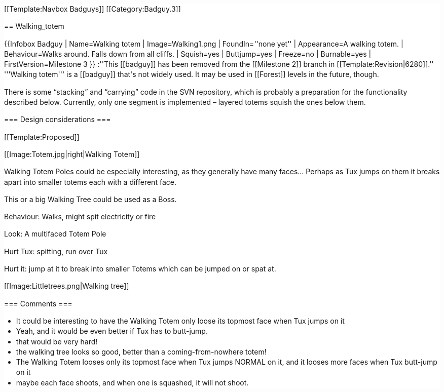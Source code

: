 [[Template:Navbox Badguys]]
[[Category:Badguy.3]]


== Walking_totem

{{Infobox Badguy
| Name=Walking totem
| Image=Walking1.png
| FoundIn=''none yet''
| Appearance=A walking totem.
| Behaviour=Walks around. Falls down from all cliffs.
| Squish=yes
| Buttjump=yes
| Freeze=no
| Burnable=yes
| FirstVersion=Milestone 3
}}
:''This [[badguy]] has been removed from the [[Milestone 2]] branch in [[Template:Revision|6280]].''
'''Walking totem''' is a [[badguy]] that's not widely used. It may be used in [[Forest]] levels in the future, though.

There is some “stacking” and “carrying” code in the SVN repository, which is probably a preparation for the functionality described below. Currently, only one segment is implemented – layered totems squish the ones below them.

=== Design considerations ===

[[Template:Proposed]]

[[Image:Totem.jpg|right|Walking Totem]]

Walking Totem Poles could be especially interesting, as they generally have many faces...
Perhaps as Tux jumps on them it breaks apart into smaller totems each with a different face.

This or a big Walking Tree could be used as a Boss.

Behaviour: Walks, might spit electricity or fire

Look: A multifaced Totem Pole

Hurt Tux: spitting, run over Tux

Hurt it: jump at it to break into smaller Totems which can be jumped on or spat at.

[[Image:Littletrees.png|Walking tree]]

=== Comments ===

* It could be interesting to have the Walking Totem only loose its topmost face when Tux jumps on it
* Yeah, and it would be even better if Tux has to butt-jump.
* that would be very hard!
* the walking tree looks so good, better than a coming-from-nowhere totem!
* The Walking Totem looses only its topmost face when Tux jumps NORMAL on it, and it looses more faces when Tux butt-jump on it
* maybe each face shoots, and when one is squashed, it will not shoot.
